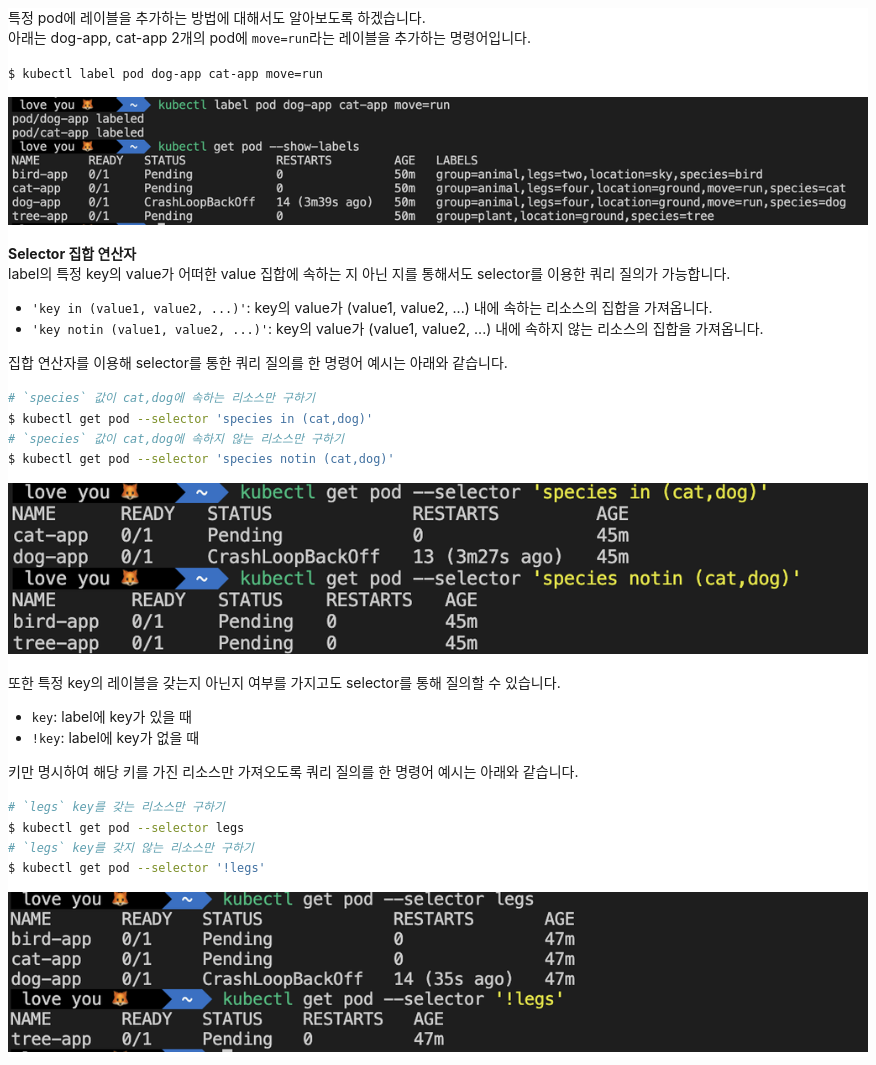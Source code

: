 특정 pod에 레이블을 추가하는 방법에 대해서도 알아보도록 하겠습니다.  
아래는 dog-app, cat-app 2개의 pod에 `move=run`라는 레이블을 추가하는 명령어입니다.  
```sh
$ kubectl label pod dog-app cat-app move=run
```
![](/assets/img/2023/04/2023-04-15-kubernetes_label_selector/add_label_to_multiple_pods.png)

**Selector 집합 연산자**  
label의 특정 key의 value가 어떠한 value 집합에 속하는 지 아닌 지를 통해서도 selector를 이용한 쿼리 질의가 가능합니다.  
- `'key in (value1, value2, ...)'`: key의 value가 (value1, value2, ...) 내에 속하는 리소스의 집합을 가져옵니다.  
- `'key notin (value1, value2, ...)'`: key의 value가 (value1, value2, ...) 내에 속하지 않는 리소스의 집합을 가져옵니다.  

집합 연산자를 이용해 selector를 통한 쿼리 질의를 한 명령어 예시는 아래와 같습니다.  
```sh
# `species` 값이 cat,dog에 속하는 리소스만 구하기
$ kubectl get pod --selector 'species in (cat,dog)'
# `species` 값이 cat,dog에 속하지 않는 리소스만 구하기
$ kubectl get pod --selector 'species notin (cat,dog)'
```
![](/assets/img/2023/04/2023-04-15-kubernetes_label_selector/selector_in_notin.png)

또한 특정 key의 레이블을 갖는지 아닌지 여부를 가지고도 selector를 통해 질의할 수 있습니다.  
- `key`: label에 key가 있을 때
- `!key`: label에 key가 없을 때

키만 명시하여 해당 키를 가진 리소스만 가져오도록 쿼리 질의를 한 명령어 예시는 아래와 같습니다.  
```sh
# `legs` key를 갖는 리소스만 구하기
$ kubectl get pod --selector legs
# `legs` key를 갖지 않는 리소스만 구하기
$ kubectl get pod --selector '!legs'
```
![](/assets/img/2023/04/2023-04-15-kubernetes_label_selector/selector_with_without_key.png)
